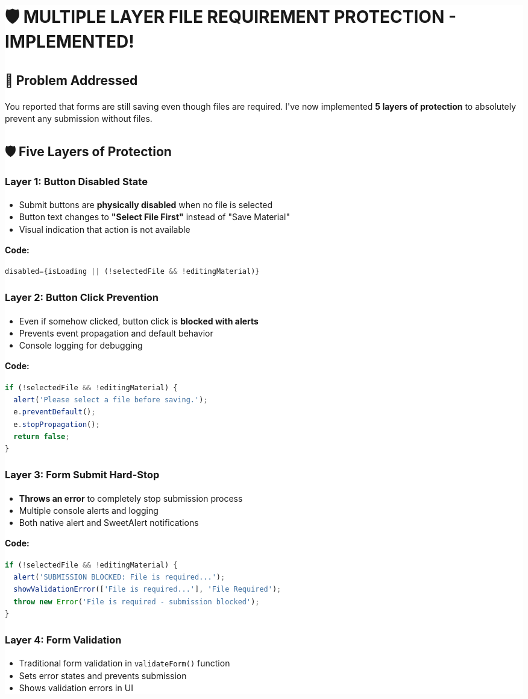 # 🛡️ MULTIPLE LAYER FILE REQUIREMENT PROTECTION - IMPLEMENTED!

## 🚨 Problem Addressed

You reported that forms are still saving even though files are required. I've now implemented **5 layers of protection** to absolutely prevent any submission without files.

## 🛡️ Five Layers of Protection

### **Layer 1: Button Disabled State**
- Submit buttons are **physically disabled** when no file is selected
- Button text changes to **"Select File First"** instead of "Save Material"
- Visual indication that action is not available

**Code:**
```javascript
disabled={isLoading || (!selectedFile && !editingMaterial)}
```

### **Layer 2: Button Click Prevention**  
- Even if somehow clicked, button click is **blocked with alerts**
- Prevents event propagation and default behavior
- Console logging for debugging

**Code:**
```javascript
if (!selectedFile && !editingMaterial) {
  alert('Please select a file before saving.');
  e.preventDefault();
  e.stopPropagation();
  return false;
}
```

### **Layer 3: Form Submit Hard-Stop**
- **Throws an error** to completely stop submission process
- Multiple console alerts and logging
- Both native alert and SweetAlert notifications

**Code:**
```javascript
if (!selectedFile && !editingMaterial) {
  alert('SUBMISSION BLOCKED: File is required...');
  showValidationError(['File is required...'], 'File Required');
  throw new Error('File is required - submission blocked');
}
```

### **Layer 4: Form Validation**
- Traditional form validation in `validateForm()` function
- Sets error states and prevents submission
- Shows validation errors in UI
